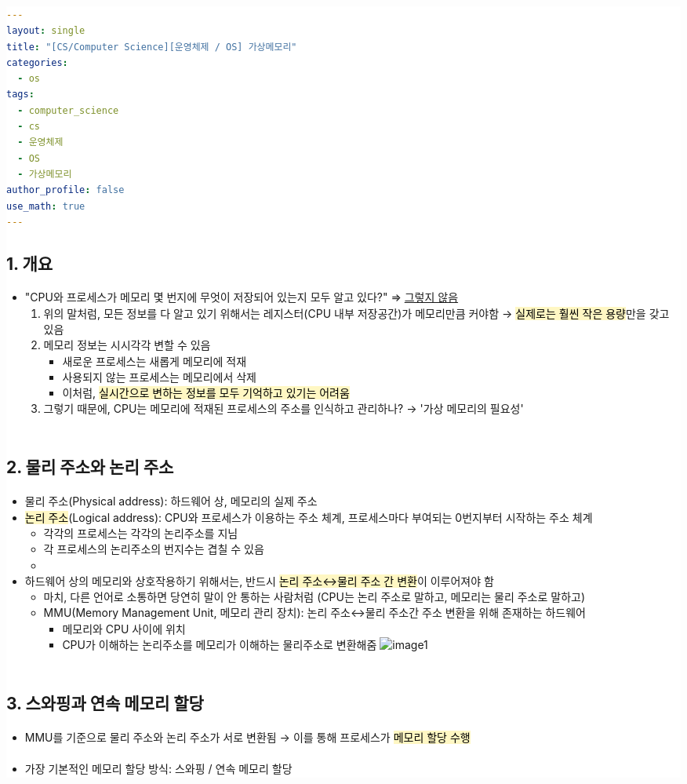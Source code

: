 ```yaml
---
layout: single
title: "[CS/Computer Science][운영체제 / OS] 가상메모리"
categories:
  - os
tags:
  - computer_science
  - cs
  - 운영체제
  - OS
  - 가상메모리
author_profile: false
use_math: true
---
```

## 1. 개요
- "CPU와 프로세스가 메모리 몇 번지에 무엇이 저장되어 있는지 모두 알고 있다?" ⇒ <u>그렇지 않음</u>
	1. 위의 말처럼, 모든 정보를 다 알고 있기 위해서는 레지스터(CPU 내부 저장공간)가 메모리만큼 커야함 → <mark style="background: #FFF3A3A6;">실제로는 훨씬 작은 용량</mark>만을 갖고 있음
	2. 메모리 정보는 시시각각 변할 수 있음
		- 새로운 프로세스는 새롭게 메모리에 적재
		- 사용되지 않는 프로세스는 메모리에서 삭제
		- 이처럼, <mark style="background: #FFF3A3A6;">실시간으로 변하는 정보를 모두 기억하고 있기는 어려움</mark>
	3. 그렇기 때문에, CPU는 메모리에 적재된 프로세스의 주소를 인식하고 관리하나?
	   → '가상 메모리의 필요성'<br><br>

## 2. 물리 주소와 논리 주소
- 물리 주소(Physical address): 하드웨어 상, 메모리의 실제 주소
- <mark style="background: #FFF3A3A6;">논리 주소</mark>(Logical address): CPU와 프로세스가 이용하는 주소 체계, 프로세스마다 부여되는 0번지부터 시작하는 주소 체계
	- 각각의 프로세스는 각각의 논리주소를 지님
	- 각 프로세스의 논리주소의 번지수는 겹칠 수 있음
	- 
- 하드웨어 상의 메모리와 상호작용하기 위해서는, 반드시 <mark style="background: #FFF3A3A6;">논리 주소↔물리 주소 간 변환</mark>이 이루어져야 함
	- 마치, 다른 언어로 소통하면 당연히 말이 안 통하는 사람처럼
	  (CPU는 논리 주소로 말하고, 메모리는 물리 주소로 말하고)
	- MMU(Memory Management Unit, 메모리 관리 장치): 논리 주소↔물리 주소간 주소 변환을 위해 존재하는 하드웨어
		- 메모리와 CPU 사이에 위치
		- CPU가 이해하는 논리주소를 메모리가 이해하는 물리주소로 변환해줌
	![image1](../../images/2025-05-13-cs_basic-3_5/image1.png)<br><br>

## 3. 스와핑과 연속 메모리 할당
- MMU를 기준으로 물리 주소와 논리 주소가 서로 변환됨 → 이를 통해 프로세스가 <mark style="background: #FFF3A3A6;">메모리 할당 수행</mark><br><br>
- 가장 기본적인 메모리 할당 방식: 스와핑 / 연속 메모리 할당
  